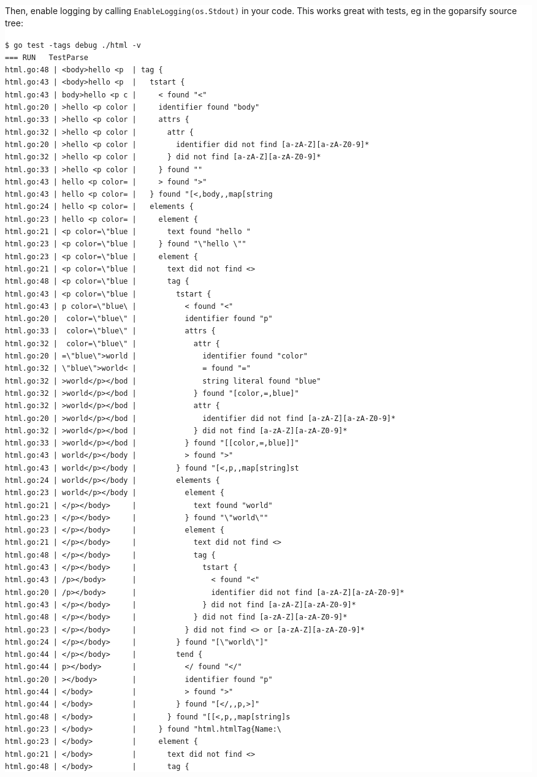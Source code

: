 Then, enable logging by calling `EnableLogging(os.Stdout)` in your code. This works great with tests, eg in the
goparsify source tree:

```console
$ go test -tags debug ./html -v
=== RUN   TestParse
html.go:48 | <body>hello <p  | tag {
html.go:43 | <body>hello <p  |   tstart {
html.go:43 | body>hello <p c |     < found "<"
html.go:20 | >hello <p color |     identifier found "body"
html.go:33 | >hello <p color |     attrs {
html.go:32 | >hello <p color |       attr {
html.go:20 | >hello <p color |         identifier did not find [a-zA-Z][a-zA-Z0-9]*
html.go:32 | >hello <p color |       } did not find [a-zA-Z][a-zA-Z0-9]*
html.go:33 | >hello <p color |     } found ""
html.go:43 | hello <p color= |     > found ">"
html.go:43 | hello <p color= |   } found "[<,body,,map[string
html.go:24 | hello <p color= |   elements {
html.go:23 | hello <p color= |     element {
html.go:21 | <p color=\"blue |       text found "hello "
html.go:23 | <p color=\"blue |     } found "\"hello \""
html.go:23 | <p color=\"blue |     element {
html.go:21 | <p color=\"blue |       text did not find <>
html.go:48 | <p color=\"blue |       tag {
html.go:43 | <p color=\"blue |         tstart {
html.go:43 | p color=\"blue\ |           < found "<"
html.go:20 |  color=\"blue\" |           identifier found "p"
html.go:33 |  color=\"blue\" |           attrs {
html.go:32 |  color=\"blue\" |             attr {
html.go:20 | =\"blue\">world |               identifier found "color"
html.go:32 | \"blue\">world< |               = found "="
html.go:32 | >world</p></bod |               string literal found "blue"
html.go:32 | >world</p></bod |             } found "[color,=,blue]"
html.go:32 | >world</p></bod |             attr {
html.go:20 | >world</p></bod |               identifier did not find [a-zA-Z][a-zA-Z0-9]*
html.go:32 | >world</p></bod |             } did not find [a-zA-Z][a-zA-Z0-9]*
html.go:33 | >world</p></bod |           } found "[[color,=,blue]]"
html.go:43 | world</p></body |           > found ">"
html.go:43 | world</p></body |         } found "[<,p,,map[string]st
html.go:24 | world</p></body |         elements {
html.go:23 | world</p></body |           element {
html.go:21 | </p></body>     |             text found "world"
html.go:23 | </p></body>     |           } found "\"world\""
html.go:23 | </p></body>     |           element {
html.go:21 | </p></body>     |             text did not find <>
html.go:48 | </p></body>     |             tag {
html.go:43 | </p></body>     |               tstart {
html.go:43 | /p></body>      |                 < found "<"
html.go:20 | /p></body>      |                 identifier did not find [a-zA-Z][a-zA-Z0-9]*
html.go:43 | </p></body>     |               } did not find [a-zA-Z][a-zA-Z0-9]*
html.go:48 | </p></body>     |             } did not find [a-zA-Z][a-zA-Z0-9]*
html.go:23 | </p></body>     |           } did not find <> or [a-zA-Z][a-zA-Z0-9]*
html.go:24 | </p></body>     |         } found "[\"world\"]"
html.go:44 | </p></body>     |         tend {
html.go:44 | p></body>       |           </ found "</"
html.go:20 | ></body>        |           identifier found "p"
html.go:44 | </body>         |           > found ">"
html.go:44 | </body>         |         } found "[</,,p,>]"
html.go:48 | </body>         |       } found "[[<,p,,map[string]s
html.go:23 | </body>         |     } found "html.htmlTag{Name:\
html.go:23 | </body>         |     element {
html.go:21 | </body>         |       text did not find <>
html.go:48 | </body>         |       tag {
```